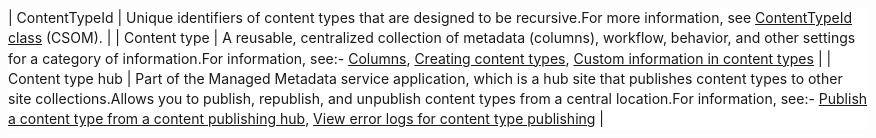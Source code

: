 | ContentTypeId                                                                                                            | Unique identifiers of content types that are designed to be recursive.For more information, see [ContentTypeId class](https://msdn.microsoft.com/library/office/microsoft.sharepoint.client.contenttypeid.aspx) (CSOM).                                                                                                                                                                                                                                                                                                                                                                                                                                                                                                                                                                                                                                                                                                                                                                                                                                                                                                                                                                                                                                                                                                                                                                                                                                                                                                                             |
| Content type                                                                                                             | A reusable, centralized collection of metadata (columns), workflow, behavior, and other settings for a category of information.For information, see:- [Columns](<https://msdn.microsoft.com/library/office/ms196085(v=office.14).aspx>), [Creating content types](<https://msdn.microsoft.com/library/office/ms460224(v=office.14).aspx>), [Custom information in content types](<https://msdn.microsoft.com/library/office/ms468437(v=office.14).aspx>)                                                                                                                                                                                                                                                                                                                                                                                                                                                                                                                                                                                                                                                                                                                                                                                                                                                                                                                                                                                                                                                                                            |
| Content type hub                                                                                                         | Part of the Managed Metadata service application, which is a hub site that publishes content types to other site collections.Allows you to publish, republish, and unpublish content types from a central location.For information, see:- [Publish a content type from a content publishing hub](https://support.office.com/article/Publish-a-content-type-from-a-content-publishing-hub-58081155-118d-4e7a-9cc5-d43b5dbb7d02?CorrelationId=49ebfe9f-6cf8-4f04-86a3-4d3fe23324fe&ui=en-US&rs=en-US&ad=US), [View error logs for content type publishing](https://support.office.com/article/View-error-logs-for-content-type-publishing-fa8bc6d4-f03e-4ce7-94de-5fd1c38fe32c?CorrelationId=3aaa4607-0888-417a-a0ff-8c1e44ce8167&ui=en-US&rs=en-US&ad=US)                                                                                                                                                                                                                                                                                                                                                                                                                                                                                                                                                                                                                                                                                                                                                                                            |